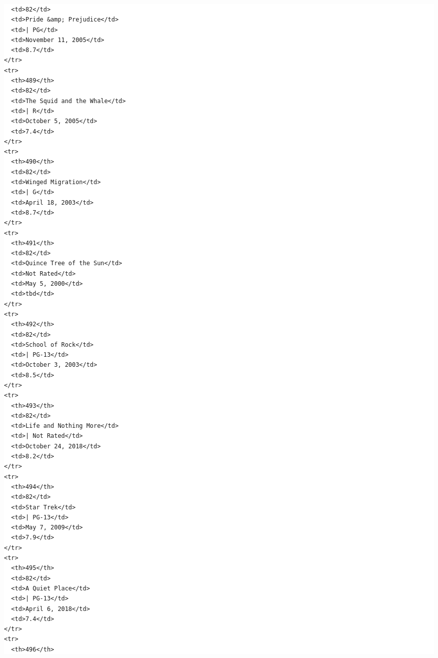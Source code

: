      <td>82</td>
      <td>Pride &amp; Prejudice</td>
      <td>| PG</td>
      <td>November 11, 2005</td>
      <td>8.7</td>
    </tr>
    <tr>
      <th>489</th>
      <td>82</td>
      <td>The Squid and the Whale</td>
      <td>| R</td>
      <td>October 5, 2005</td>
      <td>7.4</td>
    </tr>
    <tr>
      <th>490</th>
      <td>82</td>
      <td>Winged Migration</td>
      <td>| G</td>
      <td>April 18, 2003</td>
      <td>8.7</td>
    </tr>
    <tr>
      <th>491</th>
      <td>82</td>
      <td>Quince Tree of the Sun</td>
      <td>Not Rated</td>
      <td>May 5, 2000</td>
      <td>tbd</td>
    </tr>
    <tr>
      <th>492</th>
      <td>82</td>
      <td>School of Rock</td>
      <td>| PG-13</td>
      <td>October 3, 2003</td>
      <td>8.5</td>
    </tr>
    <tr>
      <th>493</th>
      <td>82</td>
      <td>Life and Nothing More</td>
      <td>| Not Rated</td>
      <td>October 24, 2018</td>
      <td>8.2</td>
    </tr>
    <tr>
      <th>494</th>
      <td>82</td>
      <td>Star Trek</td>
      <td>| PG-13</td>
      <td>May 7, 2009</td>
      <td>7.9</td>
    </tr>
    <tr>
      <th>495</th>
      <td>82</td>
      <td>A Quiet Place</td>
      <td>| PG-13</td>
      <td>April 6, 2018</td>
      <td>7.4</td>
    </tr>
    <tr>
      <th>496</th>